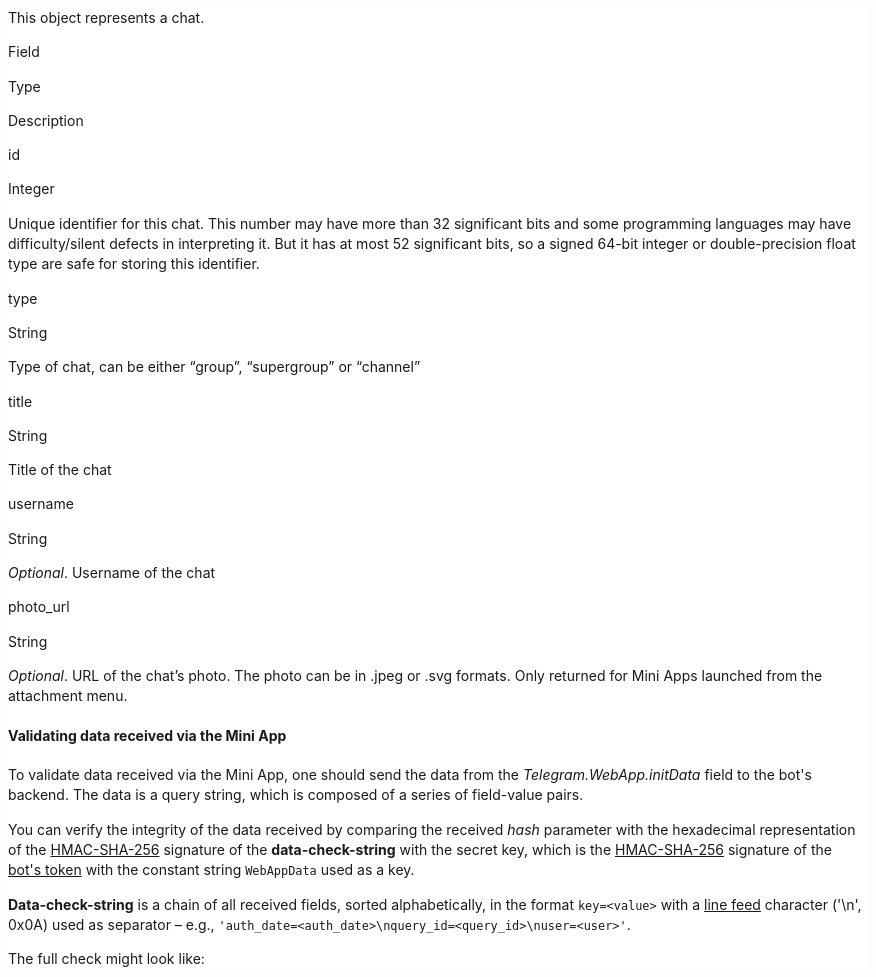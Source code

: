 This object represents a chat.

Field

Type

Description

id

Integer

Unique identifier for this chat. This number may have more than 32 significant bits and some programming languages may have difficulty/silent defects in interpreting it. But it has at most 52 significant bits, so a signed 64-bit integer or double-precision float type are safe for storing this identifier.

type

String

Type of chat, can be either “group”, “supergroup” or “channel”

title

String

Title of the chat

username

String

_Optional_. Username of the chat

photo\_url

String

_Optional_. URL of the chat’s photo. The photo can be in .jpeg or .svg formats. Only returned for Mini Apps launched from the attachment menu.

#### Validating data received via the Mini App

To validate data received via the Mini App, one should send the data from the _Telegram.WebApp.initData_ field to the bot's backend. The data is a query string, which is composed of a series of field-value pairs.

You can verify the integrity of the data received by comparing the received _hash_ parameter with the hexadecimal representation of the [HMAC-SHA-256](https://en.wikipedia.org/wiki/Hash-based_message_authentication_code) signature of the **data-check-string** with the secret key, which is the [HMAC-SHA-256](https://en.wikipedia.org/wiki/Hash-based_message_authentication_code) signature of the [bot's token](/bots/tutorial#obtain-your-bot-token) with the constant string `WebAppData` used as a key.

**Data-check-string** is a chain of all received fields, sorted alphabetically, in the format `key=<value>` with a [line feed](https://en.wikipedia.org/wiki/Newline) character ('\\n', 0x0A) used as separator – e.g., `'auth_date=<auth_date>\nquery_id=<query_id>\nuser=<user>'`.

The full check might look like:
